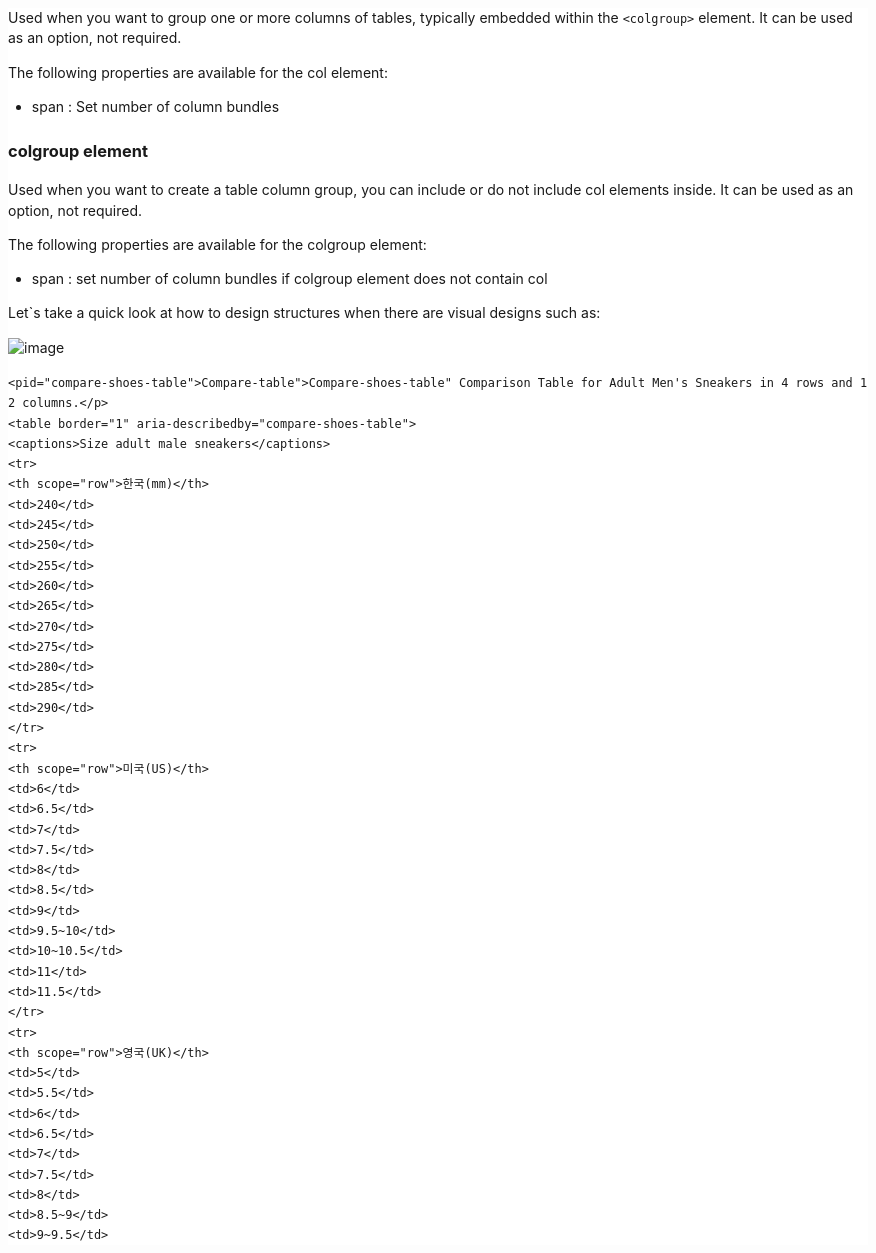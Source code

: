 Used when you want to group one or more columns of tables, typically embedded within the `<colgroup>` element.
It can be used as an option, not required.

The following properties are available for the col element:

- span : Set number of column bundles

### colgroup element

Used when you want to create a table column group, you can include or do not include col elements inside.
It can be used as an option, not required.

The following properties are available for the colgroup element:

- span : set number of column bundles if colgroup element does not contain col

Let`s take a quick look at how to design structures when there are visual designs such as:

![image](https://webclub.tistory.com/images/table_ex_01.jpg)

```undefined
<pid="compare-shoes-table">Compare-table">Compare-shoes-table" Comparison Table for Adult Men's Sneakers in 4 rows and 12 columns.</p>
<table border="1" aria-describedby="compare-shoes-table">
<captions>Size adult male sneakers</captions>
<tr>
<th scope="row">한국(mm)</th>
<td>240</td>
<td>245</td>
<td>250</td>
<td>255</td>
<td>260</td>
<td>265</td>
<td>270</td>
<td>275</td>
<td>280</td>
<td>285</td>
<td>290</td>
</tr>
<tr>
<th scope="row">미국(US)</th>
<td>6</td>
<td>6.5</td>
<td>7</td>
<td>7.5</td>
<td>8</td>
<td>8.5</td>
<td>9</td>
<td>9.5~10</td>
<td>10~10.5</td>
<td>11</td>
<td>11.5</td>
</tr>
<tr>
<th scope="row">영국(UK)</th>
<td>5</td>
<td>5.5</td>
<td>6</td>
<td>6.5</td>
<td>7</td>
<td>7.5</td>
<td>8</td>
<td>8.5~9</td>
<td>9~9.5</td>
```